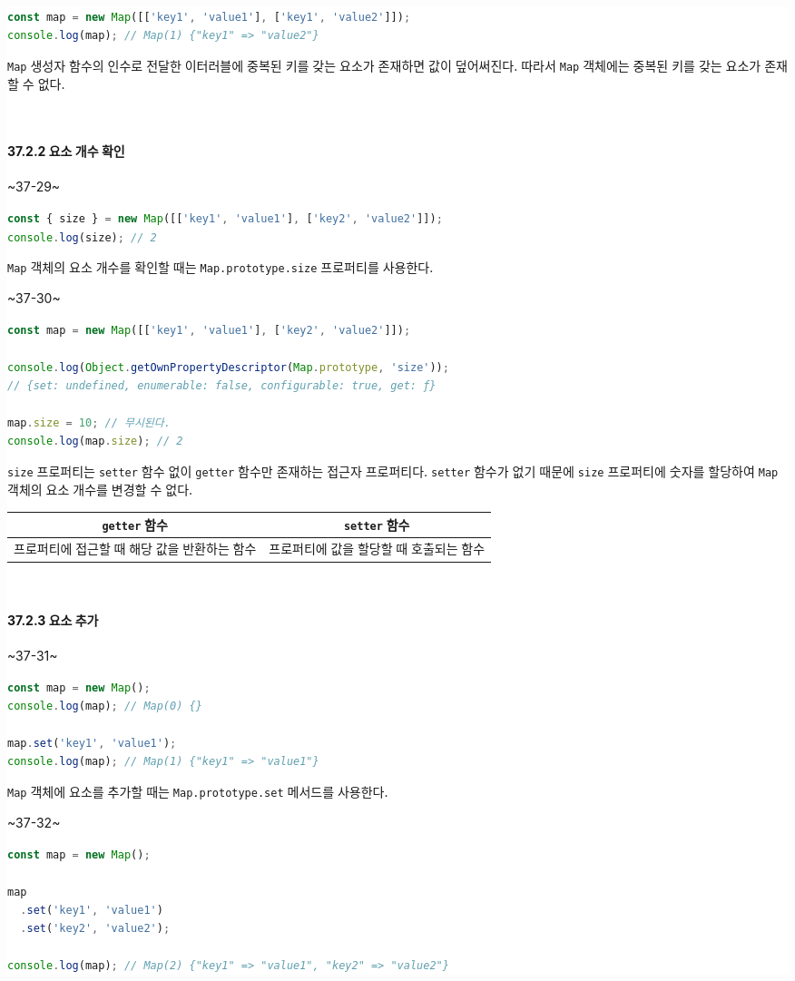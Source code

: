 ```javascript
const map = new Map([['key1', 'value1'], ['key1', 'value2']]);
console.log(map); // Map(1) {"key1" => "value2"}
```

`Map` 생성자 함수의 인수로 전달한 이터러블에 중복된 키를 갖는 요소가 존재하면 값이 덮어써진다.
따라서 `Map` 객체에는 중복된 키를 갖는 요소가 존재할 수 없다.

<br/>

#### 37.2.2 요소 개수 확인

~37-29~

```javascript
const { size } = new Map([['key1', 'value1'], ['key2', 'value2']]);
console.log(size); // 2
```

`Map` 객체의 요소 개수를 확인할 때는 `Map.prototype.size` 프로퍼티를 사용한다.

~37-30~

```javascript
const map = new Map([['key1', 'value1'], ['key2', 'value2']]);

console.log(Object.getOwnPropertyDescriptor(Map.prototype, 'size'));
// {set: undefined, enumerable: false, configurable: true, get: ƒ}

map.size = 10; // 무시된다.
console.log(map.size); // 2
```

`size` 프로퍼티는 `setter` 함수 없이 `getter` 함수만 존재하는 접근자 프로퍼티다.
`setter` 함수가 없기 때문에 `size` 프로퍼티에 숫자를 할당하여 `Map` 객체의 요소 개수를 변경할 수 없다.

|`getter` 함수|`setter` 함수|
|:--:|:--:|
|프로퍼티에 접근할 때 해당 값을 반환하는 함수|프로퍼티에 값을 할당할 때 호출되는 함수|

<br/>

#### 37.2.3 요소 추가

~37-31~

```javascript
const map = new Map();
console.log(map); // Map(0) {}

map.set('key1', 'value1');
console.log(map); // Map(1) {"key1" => "value1"}
```

`Map` 객체에 요소를 추가할 때는 `Map.prototype.set` 메서드를 사용한다.

~37-32~

```javascript
const map = new Map();

map
  .set('key1', 'value1')
  .set('key2', 'value2');

console.log(map); // Map(2) {"key1" => "value1", "key2" => "value2"}
```
